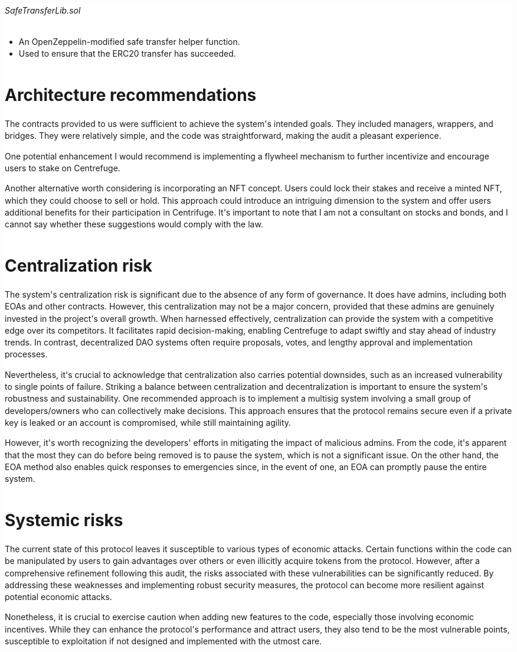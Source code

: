 ###### SafeTransferLib.sol
- An OpenZeppelin-modified safe transfer helper function.
- Used to ensure that the ERC20 transfer has succeeded.

# Architecture recommendations
The contracts provided to us were sufficient to achieve the system's intended goals. They included managers, wrappers, and bridges. They were relatively simple, and the code was straightforward, making the audit a pleasant experience. 

One potential enhancement I would recommend is implementing a flywheel mechanism to further incentivize and encourage users to stake on Centrefuge. 

Another alternative worth considering is incorporating an NFT concept. Users could lock their stakes and receive a minted NFT, which they could choose to sell or hold. This approach could introduce an intriguing dimension to the system and offer users additional benefits for their participation in Centrifuge. It's important to note that I am not a consultant on stocks and bonds, and I cannot say whether these suggestions would comply with the law.

# Centralization risk
The system's centralization risk is significant due to the absence of any form of governance. It does have admins, including both EOAs and other contracts. However, this centralization may not be a major concern, provided that these admins are genuinely invested in the project's overall growth. When harnessed effectively, centralization can provide the system with a competitive edge over its competitors. It facilitates rapid decision-making, enabling Centrefuge to adapt swiftly and stay ahead of industry trends. In contrast, decentralized DAO systems often require proposals, votes, and lengthy approval and implementation processes.

Nevertheless, it's crucial to acknowledge that centralization also carries potential downsides, such as an increased vulnerability to single points of failure. Striking a balance between centralization and decentralization is important to ensure the system's robustness and sustainability. One recommended approach is to implement a multisig system involving a small group of developers/owners who can collectively make decisions. This approach ensures that the protocol remains secure even if a private key is leaked or an account is compromised, while still maintaining agility.

However, it's worth recognizing the developers' efforts in mitigating the impact of malicious admins. From the code, it's apparent that the most they can do before being removed is to pause the system, which is not a significant issue. On the other hand, the EOA method also enables quick responses to emergencies since, in the event of one, an EOA can promptly pause the entire system.

# Systemic risks
The current state of this protocol leaves it susceptible to various types of economic attacks. Certain functions within the code can be manipulated by users to gain advantages over others or even illicitly acquire tokens from the protocol. However, after a comprehensive refinement following this audit, the risks associated with these vulnerabilities can be significantly reduced. By addressing these weaknesses and implementing robust security measures, the protocol can become more resilient against potential economic attacks.

Nonetheless, it is crucial to exercise caution when adding new features to the code, especially those involving economic incentives. While they can enhance the protocol's performance and attract users, they also tend to be the most vulnerable points, susceptible to exploitation if not designed and implemented with the utmost care.